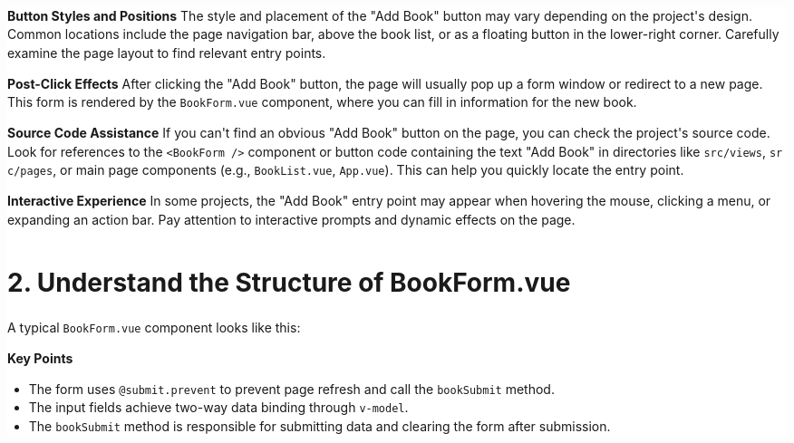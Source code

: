  **Button Styles and Positions**
The style and placement of the "Add Book" button may vary depending on the project's design. Common locations include the page navigation bar, above the book list, or as a floating button in the lower-right corner. Carefully examine the page layout to find relevant entry points.

 **Post-Click Effects**
After clicking the "Add Book" button, the page will usually pop up a form window or redirect to a new page. This form is rendered by the `BookForm.vue` component, where you can fill in information for the new book.

 **Source Code Assistance**
If you can't find an obvious "Add Book" button on the page, you can check the project's source code. Look for references to the `<BookForm />` component or button code containing the text "Add Book" in directories like `src/views`, `src/pages`, or main page components (e.g., `BookList.vue`, `App.vue`). This can help you quickly locate the entry point.

 **Interactive Experience**
In some projects, the "Add Book" entry point may appear when hovering the mouse, clicking a menu, or expanding an action bar. Pay attention to interactive prompts and dynamic effects on the page.

# 2. Understand the Structure of BookForm.vue
A typical `BookForm.vue` component looks like this:
<template>
  <form @submit.prevent="bookSubmit(bookTitle, bookAuthor)">
    <input v-model="bookTitle" placeholder="Book Title" />
    <input v-model="bookAuthor" placeholder="Author" />
    <button type="submit">Submit</button>
  </form>
</template>

<script>
export default {
  data() {
    return {
      bookTitle: '',
      bookAuthor: ''
    }
  },
  methods: {
    bookSubmit(title, author) {
      // Emit the new book data to the parent component
      this.$emit('add-book', { title, author });
      // Optionally, you can send the data to a backend API here
      // axios.post('/api/books', { title, author })
      // Clear the input fields after submission
      this.bookTitle = '';
      this.bookAuthor = '';
    }
  }
}
</script>
 **Key Points**
- The form uses `@submit.prevent` to prevent page refresh and call the `bookSubmit` method.
- The input fields achieve two-way data binding through `v-model`.
- The `bookSubmit` method is responsible for submitting data and clearing the form after submission.
